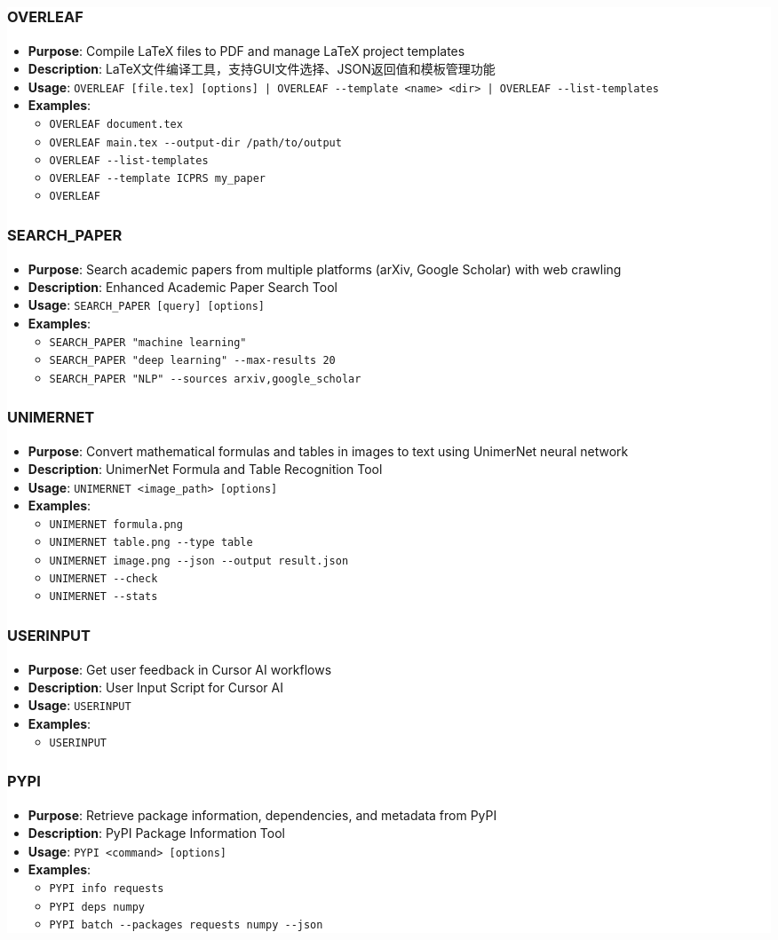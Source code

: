 ### OVERLEAF
- **Purpose**: Compile LaTeX files to PDF and manage LaTeX project templates
- **Description**: LaTeX文件编译工具，支持GUI文件选择、JSON返回值和模板管理功能
- **Usage**: `OVERLEAF [file.tex] [options] | OVERLEAF --template <name> <dir> | OVERLEAF --list-templates`
- **Examples**:
  - `OVERLEAF document.tex`
  - `OVERLEAF main.tex --output-dir /path/to/output`
  - `OVERLEAF --list-templates`
  - `OVERLEAF --template ICPRS my_paper`
  - `OVERLEAF`

### SEARCH_PAPER
- **Purpose**: Search academic papers from multiple platforms (arXiv, Google Scholar) with web crawling
- **Description**: Enhanced Academic Paper Search Tool
- **Usage**: `SEARCH_PAPER [query] [options]`
- **Examples**:
  - `SEARCH_PAPER "machine learning"`
  - `SEARCH_PAPER "deep learning" --max-results 20`
  - `SEARCH_PAPER "NLP" --sources arxiv,google_scholar`

### UNIMERNET
- **Purpose**: Convert mathematical formulas and tables in images to text using UnimerNet neural network
- **Description**: UnimerNet Formula and Table Recognition Tool
- **Usage**: `UNIMERNET <image_path> [options]`
- **Examples**:
  - `UNIMERNET formula.png`
  - `UNIMERNET table.png --type table`
  - `UNIMERNET image.png --json --output result.json`
  - `UNIMERNET --check`
  - `UNIMERNET --stats`

### USERINPUT
- **Purpose**: Get user feedback in Cursor AI workflows
- **Description**: User Input Script for Cursor AI
- **Usage**: `USERINPUT`
- **Examples**:
  - `USERINPUT`

### PYPI
- **Purpose**: Retrieve package information, dependencies, and metadata from PyPI
- **Description**: PyPI Package Information Tool
- **Usage**: `PYPI <command> [options]`
- **Examples**:
  - `PYPI info requests`
  - `PYPI deps numpy`
  - `PYPI batch --packages requests numpy --json`
